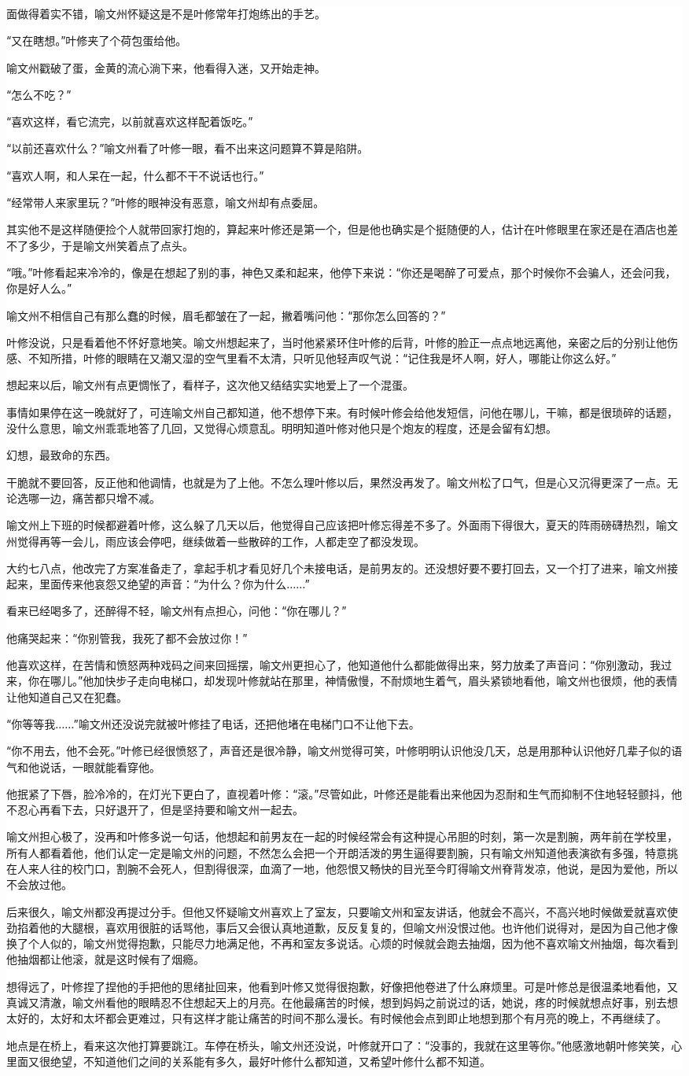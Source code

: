 面做得着实不错，喻文州怀疑这是不是叶修常年打炮练出的手艺。

“又在瞎想。”叶修夹了个荷包蛋给他。

喻文州戳破了蛋，金黄的流心淌下来，他看得入迷，又开始走神。

“怎么不吃？”

“喜欢这样，看它流完，以前就喜欢这样配着饭吃。”

“以前还喜欢什么？”喻文州看了叶修一眼，看不出来这问题算不算是陷阱。

“喜欢人啊，和人呆在一起，什么都不干不说话也行。”

“经常带人来家里玩？”叶修的眼神没有恶意，喻文州却有点委屈。

其实他不是这样随便捡个人就带回家打炮的，算起来叶修还是第一个，但是他也确实是个挺随便的人，估计在叶修眼里在家还是在酒店也差不了多少，于是喻文州笑着点了点头。

“哦。”叶修看起来冷冷的，像是在想起了别的事，神色又柔和起来，他停下来说：“你还是喝醉了可爱点，那个时候你不会骗人，还会问我，你是好人么。”

喻文州不相信自己有那么蠢的时候，眉毛都皱在了一起，撇着嘴问他：“那你怎么回答的？”

叶修没说，只是看着他不怀好意地笑。喻文州想起来了，当时他紧紧环住叶修的后背，叶修的脸正一点点地远离他，亲密之后的分别让他伤感、不知所措，叶修的眼睛在又潮又湿的空气里看不太清，只听见他轻声叹气说：“记住我是坏人啊，好人，哪能让你这么好。”

想起来以后，喻文州有点更惆怅了，看样子，这次他又结结实实地爱上了一个混蛋。



事情如果停在这一晚就好了，可连喻文州自己都知道，他不想停下来。有时候叶修会给他发短信，问他在哪儿，干嘛，都是很琐碎的话题，没什么意思，喻文州乖乖地答了几回，又觉得心烦意乱。明明知道叶修对他只是个炮友的程度，还是会留有幻想。

幻想，最致命的东西。

干脆就不要回答，反正他和他调情，也就是为了上他。不怎么理叶修以后，果然没再发了。喻文州松了口气，但是心又沉得更深了一点。无论选哪一边，痛苦都只增不减。

喻文州上下班的时候都避着叶修，这么躲了几天以后，他觉得自己应该把叶修忘得差不多了。外面雨下得很大，夏天的阵雨磅礴热烈，喻文州觉得再等一会儿，雨应该会停吧，继续做着一些散碎的工作，人都走空了都没发现。

大约七八点，他改完了方案准备走了，拿起手机才看见好几个未接电话，是前男友的。还没想好要不要打回去，又一个打了进来，喻文州接起来，里面传来他哀怨又绝望的声音：“为什么？你为什么……”

看来已经喝多了，还醉得不轻，喻文州有点担心，问他：“你在哪儿？”

他痛哭起来：“你别管我，我死了都不会放过你！”

他喜欢这样，在苦情和愤怒两种戏码之间来回摇摆，喻文州更担心了，他知道他什么都能做得出来，努力放柔了声音问：“你别激动，我过来，你在哪儿。”他加快步子走向电梯口，却发现叶修就站在那里，神情傲慢，不耐烦地生着气，眉头紧锁地看他，喻文州也很烦，他的表情让他知道自己又在犯蠢。

“你等等我……”喻文州还没说完就被叶修挂了电话，还把他堵在电梯门口不让他下去。

“你不用去，他不会死。”叶修已经很愤怒了，声音还是很冷静，喻文州觉得可笑，叶修明明认识他没几天，总是用那种认识他好几辈子似的语气和他说话，一眼就能看穿他。

他抿紧了下唇，脸冷冷的，在灯光下更白了，直视着叶修：“滚。”尽管如此，叶修还是能看出来他因为忍耐和生气而抑制不住地轻轻颤抖，他不忍心再看下去，只好退开了，但是坚持要和喻文州一起去。

喻文州担心极了，没再和叶修多说一句话，他想起和前男友在一起的时候经常会有这种提心吊胆的时刻，第一次是割腕，两年前在学校里，所有人都看着他，他们认定一定是喻文州的问题，不然怎么会把一个开朗活泼的男生逼得要割腕，只有喻文州知道他表演欲有多强，特意挑在人来人往的校门口，割腕不会死人，但割得很深，血滴了一地，他怨恨又畅快的目光至今盯得喻文州脊背发凉，他说，是因为爱他，所以不会放过他。

后来很久，喻文州都没再提过分手。但他又怀疑喻文州喜欢上了室友，只要喻文州和室友讲话，他就会不高兴，不高兴地时候做爱就喜欢使劲掐着他的大腿根，喜欢用很脏的话骂他，事后又会很认真地道歉，反反复复的，但喻文州没恨过他。也许他们说得对，是因为自己他才像换了个人似的，喻文州觉得抱歉，只能尽力地满足他，不再和室友多说话。心烦的时候就会跑去抽烟，因为他不喜欢喻文州抽烟，每次看到他抽烟都让他滚，就是这时候有了烟瘾。

想得远了，叶修捏了捏他的手把他的思绪扯回来，他看到叶修又觉得很抱歉，好像把他卷进了什么麻烦里。可是叶修总是很温柔地看他，又真诚又清澈，喻文州看他的眼睛忍不住想起天上的月亮。在他最痛苦的时候，想到妈妈之前说过的话，她说，疼的时候就想点好事，别去想太好的，太好和太坏都会更难过，只有这样才能让痛苦的时间不那么漫长。有时候他会点到即止地想到那个有月亮的晚上，不再继续了。

地点是在桥上，看来这次他打算要跳江。车停在桥头，喻文州还没说，叶修就开口了：“没事的，我就在这里等你。”他感激地朝叶修笑笑，心里面又很绝望，不知道他们之间的关系能有多久，最好叶修什么都知道，又希望叶修什么都不知道。
